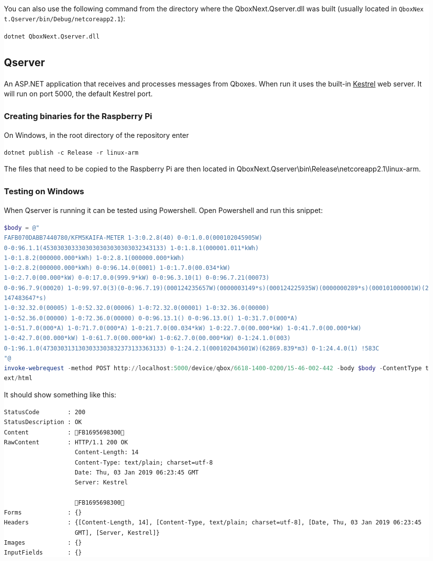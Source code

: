 You can also use the following command from the directory where the QboxNext.Qserver.dll was built (usually located in `QboxNext.Qserver/bin/Debug/netcoreapp2.1`):

`dotnet QboxNext.Qserver.dll`

## Qserver

An ASP.NET application that receives and processes messages from Qboxes. When run it uses the built-in [Kestrel](https://docs.microsoft.com/en-us/aspnet/core/fundamentals/servers/kestrel?view=aspnetcore-2.2) web server. 
It will run on port 5000, the default Kestrel port.

### Creating binaries for the Raspberry Pi

On Windows, in the root directory of the repository enter

```
dotnet publish -c Release -r linux-arm
```

The files that need to be copied to the Raspberry Pi are then located in QboxNext.Qserver\bin\Release\netcoreapp2.1\linux-arm.

### Testing on Windows

When Qserver is running it can be tested using Powershell. Open Powershell and run this snippet:

```powershell
$body = @"
FAFB070DABB7440780/KFM5KAIFA-METER 1-3:0.2.8(40) 0-0:1.0.0(000102045905W) 
0-0:96.1.1(4530303033303030303030303032343133) 1-0:1.8.1(000001.011*kWh) 
1-0:1.8.2(000000.000*kWh) 1-0:2.8.1(000000.000*kWh) 
1-0:2.8.2(000000.000*kWh) 0-0:96.14.0(0001) 1-0:1.7.0(00.034*kW) 
1-0:2.7.0(00.000*kW) 0-0:17.0.0(999.9*kW) 0-0:96.3.10(1) 0-0:96.7.21(00073) 
0-0:96.7.9(00020) 1-0:99.97.0(3)(0-0:96.7.19)(000124235657W)(0000003149*s)(000124225935W)(0000000289*s)(000101000001W)(2147483647*s) 
1-0:32.32.0(00005) 1-0:52.32.0(00006) 1-0:72.32.0(00001) 1-0:32.36.0(00000) 
1-0:52.36.0(00000) 1-0:72.36.0(00000) 0-0:96.13.1() 0-0:96.13.0() 1-0:31.7.0(000*A) 
1-0:51.7.0(000*A) 1-0:71.7.0(000*A) 1-0:21.7.0(00.034*kW) 1-0:22.7.0(00.000*kW) 1-0:41.7.0(00.000*kW) 
1-0:42.7.0(00.000*kW) 1-0:61.7.0(00.000*kW) 1-0:62.7.0(00.000*kW) 0-1:24.1.0(003) 
0-1:96.1.0(4730303131303033303832373133363133) 0-1:24.2.1(000102043601W)(62869.839*m3) 0-1:24.4.0(1) !583C
"@
invoke-webrequest -method POST http://localhost:5000/device/qbox/6618-1400-0200/15-46-002-442 -body $body -ContentType text/html
```

It should show something like this:

```
StatusCode        : 200
StatusDescription : OK
Content           : FB1695698300
RawContent        : HTTP/1.1 200 OK
                    Content-Length: 14
                    Content-Type: text/plain; charset=utf-8
                    Date: Thu, 03 Jan 2019 06:23:45 GMT
                    Server: Kestrel

                    FB1695698300
Forms             : {}
Headers           : {[Content-Length, 14], [Content-Type, text/plain; charset=utf-8], [Date, Thu, 03 Jan 2019 06:23:45
                    GMT], [Server, Kestrel]}
Images            : {}
InputFields       : {}
```
